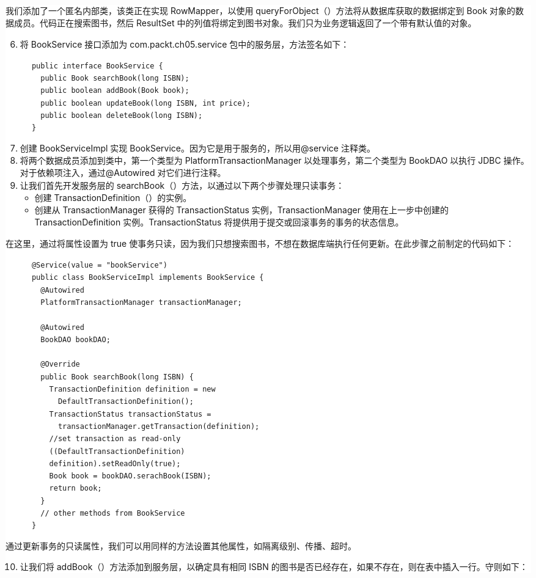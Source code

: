 我们添加了一个匿名内部类，该类正在实现 RowMapper，以使用 queryForObject（）方法将从数据库获取的数据绑定到 Book 对象的数据成员。代码正在搜索图书，然后 ResultSet 中的列值将绑定到图书对象。我们只为业务逻辑返回了一个带有默认值的对象。

6.  将 BookService 接口添加为 com.packt.ch05.service 包中的服务层，方法签名如下：

```
      public interface BookService { 
        public Book searchBook(long ISBN); 
        public boolean addBook(Book book); 
        public boolean updateBook(long ISBN, int price); 
        public boolean deleteBook(long ISBN); 
      } 

```

7.  创建 BookServiceImpl 实现 BookService。因为它是用于服务的，所以用@service 注释类。
8.  将两个数据成员添加到类中，第一个类型为 PlatformTransactionManager 以处理事务，第二个类型为 BookDAO 以执行 JDBC 操作。对于依赖项注入，通过@Autowired 对它们进行注释。
9.  让我们首先开发服务层的 searchBook（）方法，以通过以下两个步骤处理只读事务：
    *   创建 TransactionDefinition（）的实例。
    *   创建从 TransactionManager 获得的 TransactionStatus 实例，TransactionManager 使用在上一步中创建的 TransactionDefinition 实例。TransactionStatus 将提供用于提交或回滚事务的事务的状态信息。

在这里，通过将属性设置为 true 使事务只读，因为我们只想搜索图书，不想在数据库端执行任何更新。在此步骤之前制定的代码如下：

```
      @Service(value = "bookService") 
      public class BookServiceImpl implements BookService { 
        @Autowired 
        PlatformTransactionManager transactionManager; 

        @Autowired  
        BookDAO bookDAO; 

        @Override 
        public Book searchBook(long ISBN) { 
          TransactionDefinition definition = new  
            DefaultTransactionDefinition(); 
          TransactionStatus transactionStatus =  
            transactionManager.getTransaction(definition); 
          //set transaction as read-only 
          ((DefaultTransactionDefinition)  
          definition).setReadOnly(true); 
          Book book = bookDAO.serachBook(ISBN); 
          return book; 
        } 
        // other methods from BookService     
      }   

```

通过更新事务的只读属性，我们可以用同样的方法设置其他属性，如隔离级别、传播、超时。

10.  让我们将 addBook（）方法添加到服务层，以确定具有相同 ISBN 的图书是否已经存在，如果不存在，则在表中插入一行。守则如下：
